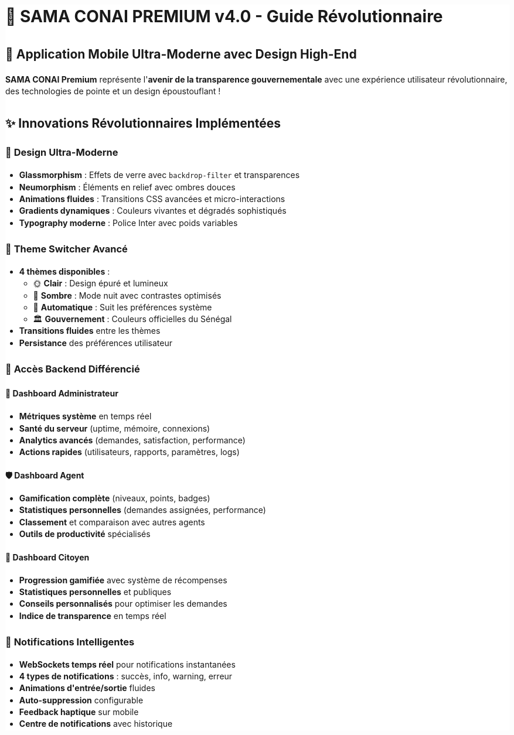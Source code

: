 # 🚀 SAMA CONAI PREMIUM v4.0 - Guide Révolutionnaire

## 🎯 **Application Mobile Ultra-Moderne avec Design High-End**

**SAMA CONAI Premium** représente l'**avenir de la transparence gouvernementale** avec une expérience utilisateur révolutionnaire, des technologies de pointe et un design époustouflant !

## ✨ **Innovations Révolutionnaires Implémentées**

### 🎨 **Design Ultra-Moderne**
- **Glassmorphism** : Effets de verre avec `backdrop-filter` et transparences
- **Neumorphism** : Éléments en relief avec ombres douces
- **Animations fluides** : Transitions CSS avancées et micro-interactions
- **Gradients dynamiques** : Couleurs vivantes et dégradés sophistiqués
- **Typography moderne** : Police Inter avec poids variables

### 🔄 **Theme Switcher Avancé**
- **4 thèmes disponibles** :
  - 🌞 **Clair** : Design épuré et lumineux
  - 🌙 **Sombre** : Mode nuit avec contrastes optimisés
  - 🔄 **Automatique** : Suit les préférences système
  - 🏛️ **Gouvernement** : Couleurs officielles du Sénégal
- **Transitions fluides** entre les thèmes
- **Persistance** des préférences utilisateur

### 👥 **Accès Backend Différencié**

#### 👑 **Dashboard Administrateur**
- **Métriques système** en temps réel
- **Santé du serveur** (uptime, mémoire, connexions)
- **Analytics avancés** (demandes, satisfaction, performance)
- **Actions rapides** (utilisateurs, rapports, paramètres, logs)

#### 🛡️ **Dashboard Agent**
- **Gamification complète** (niveaux, points, badges)
- **Statistiques personnelles** (demandes assignées, performance)
- **Classement** et comparaison avec autres agents
- **Outils de productivité** spécialisés

#### 👤 **Dashboard Citoyen**
- **Progression gamifiée** avec système de récompenses
- **Statistiques personnelles** et publiques
- **Conseils personnalisés** pour optimiser les demandes
- **Indice de transparence** en temps réel

### 🔔 **Notifications Intelligentes**
- **WebSockets temps réel** pour notifications instantanées
- **4 types de notifications** : succès, info, warning, erreur
- **Animations d'entrée/sortie** fluides
- **Auto-suppression** configurable
- **Feedback haptique** sur mobile
- **Centre de notifications** avec historique
